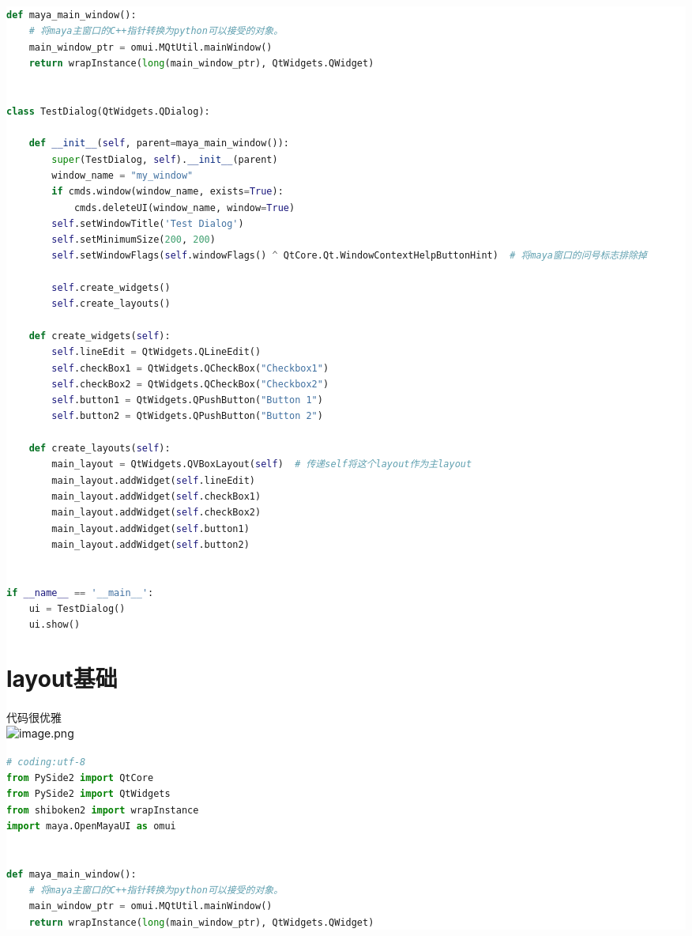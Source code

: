 ```python
def maya_main_window():
    # 将maya主窗口的C++指针转换为python可以接受的对象。
    main_window_ptr = omui.MQtUtil.mainWindow()
    return wrapInstance(long(main_window_ptr), QtWidgets.QWidget)


class TestDialog(QtWidgets.QDialog):

    def __init__(self, parent=maya_main_window()):
        super(TestDialog, self).__init__(parent)
		window_name = "my_window"
        if cmds.window(window_name, exists=True):
            cmds.deleteUI(window_name, window=True)
        self.setWindowTitle('Test Dialog')
        self.setMinimumSize(200, 200)
        self.setWindowFlags(self.windowFlags() ^ QtCore.Qt.WindowContextHelpButtonHint)  # 将maya窗口的问号标志排除掉

        self.create_widgets()
        self.create_layouts()

    def create_widgets(self):
        self.lineEdit = QtWidgets.QLineEdit()
        self.checkBox1 = QtWidgets.QCheckBox("Checkbox1")
        self.checkBox2 = QtWidgets.QCheckBox("Checkbox2")
        self.button1 = QtWidgets.QPushButton("Button 1")
        self.button2 = QtWidgets.QPushButton("Button 2")

    def create_layouts(self):
        main_layout = QtWidgets.QVBoxLayout(self)  # 传递self将这个layout作为主layout
        main_layout.addWidget(self.lineEdit)
        main_layout.addWidget(self.checkBox1)
        main_layout.addWidget(self.checkBox2)
        main_layout.addWidget(self.button1)
        main_layout.addWidget(self.button2)


if __name__ == '__main__':
    ui = TestDialog()
    ui.show()

```

<a name="eu3dY"></a>
# layout基础
代码很优雅<br />![image.png](https://cdn.nlark.com/yuque/0/2022/png/2623605/1660211434381-4c844e6c-e74b-4585-9562-d7ee77a631e2.png#averageHue=%23676767&clientId=u766e0595-34d2-4&from=paste&height=151&id=ub9a89202&originHeight=151&originWidth=216&originalType=binary&ratio=1&rotation=0&showTitle=false&size=4631&status=done&style=none&taskId=ubdcf75eb-e84f-4704-9bf7-3258c9fc134&title=&width=216)
```python
# coding:utf-8
from PySide2 import QtCore
from PySide2 import QtWidgets
from shiboken2 import wrapInstance
import maya.OpenMayaUI as omui


def maya_main_window():
    # 将maya主窗口的C++指针转换为python可以接受的对象。
    main_window_ptr = omui.MQtUtil.mainWindow()
    return wrapInstance(long(main_window_ptr), QtWidgets.QWidget)

```